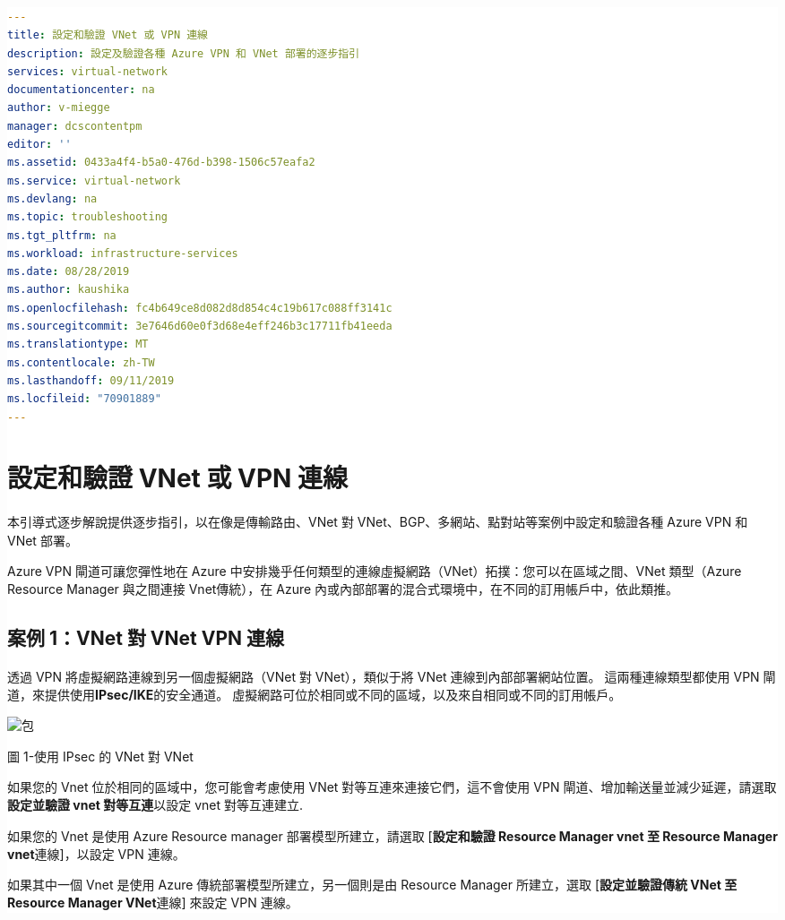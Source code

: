 ```yaml
---
title: 設定和驗證 VNet 或 VPN 連線
description: 設定及驗證各種 Azure VPN 和 VNet 部署的逐步指引
services: virtual-network
documentationcenter: na
author: v-miegge
manager: dcscontentpm
editor: ''
ms.assetid: 0433a4f4-b5a0-476d-b398-1506c57eafa2
ms.service: virtual-network
ms.devlang: na
ms.topic: troubleshooting
ms.tgt_pltfrm: na
ms.workload: infrastructure-services
ms.date: 08/28/2019
ms.author: kaushika
ms.openlocfilehash: fc4b649ce8d082d8d854c4c19b617c088ff3141c
ms.sourcegitcommit: 3e7646d60e0f3d68e4eff246b3c17711fb41eeda
ms.translationtype: MT
ms.contentlocale: zh-TW
ms.lasthandoff: 09/11/2019
ms.locfileid: "70901889"
---
```

# <a name="configure-and-validate-vnet-or-vpn-connections"></a>設定和驗證 VNet 或 VPN 連線

本引導式逐步解說提供逐步指引，以在像是傳輸路由、VNet 對 VNet、BGP、多網站、點對站等案例中設定和驗證各種 Azure VPN 和 VNet 部署。

Azure VPN 閘道可讓您彈性地在 Azure 中安排幾乎任何類型的連線虛擬網路（VNet）拓撲：您可以在區域之間、VNet 類型（Azure Resource Manager 與之間連接 Vnet傳統），在 Azure 內或內部部署的混合式環境中，在不同的訂用帳戶中，依此類推。 

## <a name="scenario-1-vnet-to-vnet-vpn-connection"></a>案例 1：VNet 對 VNet VPN 連線

透過 VPN 將虛擬網路連線到另一個虛擬網路（VNet 對 VNet），類似于將 VNet 連線到內部部署網站位置。 這兩種連線類型都使用 VPN 閘道，來提供使用**IPsec/IKE**的安全通道。 虛擬網路可位於相同或不同的區域，以及來自相同或不同的訂用帳戶。

![包](./media/virtual-network-configure-vnet-connections/4034386_en_2.png)
 
圖 1-使用 IPsec 的 VNet 對 VNet

如果您的 Vnet 位於相同的區域中，您可能會考慮使用 VNet 對等互連來連接它們，這不會使用 VPN 閘道、增加輸送量並減少延遲，請選取**設定並驗證 vnet 對等互連**以設定 vnet 對等互連建立.

如果您的 Vnet 是使用 Azure Resource manager 部署模型所建立，請選取 [**設定和驗證 Resource Manager vnet 至 Resource Manager vnet**連線]，以設定 VPN 連線。

如果其中一個 Vnet 是使用 Azure 傳統部署模型所建立，另一個則是由 Resource Manager 所建立，選取 [**設定並驗證傳統 VNet 至 Resource Manager VNet**連線] 來設定 VPN 連線。
